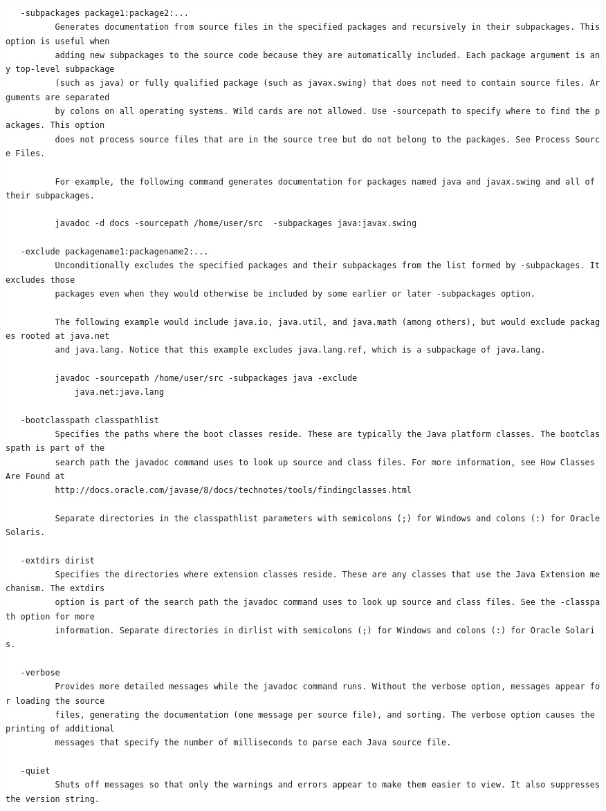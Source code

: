        -subpackages package1:package2:...
              Generates documentation from source files in the specified packages and recursively in their subpackages. This option is useful when
              adding new subpackages to the source code because they are automatically included. Each package argument is any top-level subpackage
              (such as java) or fully qualified package (such as javax.swing) that does not need to contain source files. Arguments are separated
              by colons on all operating systems. Wild cards are not allowed. Use -sourcepath to specify where to find the packages. This option
              does not process source files that are in the source tree but do not belong to the packages. See Process Source Files.

              For example, the following command generates documentation for packages named java and javax.swing and all of their subpackages.

              javadoc -d docs -sourcepath /home/user/src  -subpackages java:javax.swing

       -exclude packagename1:packagename2:...
              Unconditionally excludes the specified packages and their subpackages from the list formed by -subpackages. It excludes those
              packages even when they would otherwise be included by some earlier or later -subpackages option.

              The following example would include java.io, java.util, and java.math (among others), but would exclude packages rooted at java.net
              and java.lang. Notice that this example excludes java.lang.ref, which is a subpackage of java.lang.

              javadoc -sourcepath /home/user/src -subpackages java -exclude
                  java.net:java.lang

       -bootclasspath classpathlist
              Specifies the paths where the boot classes reside. These are typically the Java platform classes. The bootclasspath is part of the
              search path the javadoc command uses to look up source and class files. For more information, see How Classes Are Found at
              http://docs.oracle.com/javase/8/docs/technotes/tools/findingclasses.html

              Separate directories in the classpathlist parameters with semicolons (;) for Windows and colons (:) for Oracle Solaris.

       -extdirs dirist
              Specifies the directories where extension classes reside. These are any classes that use the Java Extension mechanism. The extdirs
              option is part of the search path the javadoc command uses to look up source and class files. See the -classpath option for more
              information. Separate directories in dirlist with semicolons (;) for Windows and colons (:) for Oracle Solaris.

       -verbose
              Provides more detailed messages while the javadoc command runs. Without the verbose option, messages appear for loading the source
              files, generating the documentation (one message per source file), and sorting. The verbose option causes the printing of additional
              messages that specify the number of milliseconds to parse each Java source file.

       -quiet
              Shuts off messages so that only the warnings and errors appear to make them easier to view. It also suppresses the version string.
